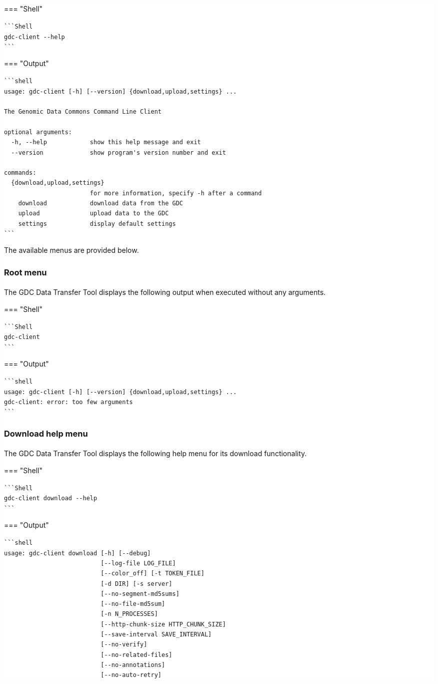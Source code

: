 
=== "Shell"

    ```Shell
    gdc-client --help
    ```

=== "Output"

    ```shell 
    usage: gdc-client [-h] [--version] {download,upload,settings} ...
    
    The Genomic Data Commons Command Line Client
    
    optional arguments:
      -h, --help            show this help message and exit
      --version             show program's version number and exit
    
    commands:
      {download,upload,settings}
                            for more information, specify -h after a command
        download            download data from the GDC
        upload              upload data to the GDC
        settings            display default settings
    ```

 The available menus are provided below.

### Root menu

The GDC Data Transfer Tool displays the following output when executed without any arguments.

=== "Shell"

    ```Shell
    gdc-client
    ```

=== "Output"

    ```shell
    usage: gdc-client [-h] [--version] {download,upload,settings} ...
    gdc-client: error: too few arguments
    ```


### Download help menu

The GDC Data Transfer Tool displays the following help menu for its download functionality.

=== "Shell"

    ```Shell
    gdc-client download --help
    ```

=== "Output"

    ```shell
    usage: gdc-client download [-h] [--debug]
                               [--log-file LOG_FILE]
                               [--color_off] [-t TOKEN_FILE]
                               [-d DIR] [-s server]
                               [--no-segment-md5sums]
                               [--no-file-md5sum]
                               [-n N_PROCESSES]
                               [--http-chunk-size HTTP_CHUNK_SIZE]
                               [--save-interval SAVE_INTERVAL]
                               [--no-verify]
                               [--no-related-files]
                               [--no-annotations]
                               [--no-auto-retry]
